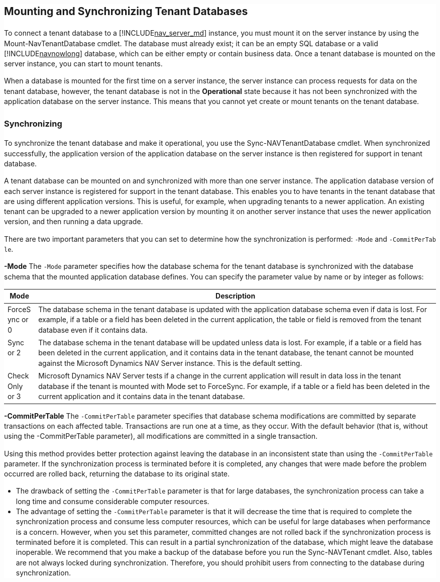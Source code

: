 
## Mounting and Synchronizing Tenant Databases
To connect a tenant database to a [!INCLUDE[nav_server_md](includes/nav_server_md.md)] instance, you must mount it on the server instance by using the Mount-NavTenantDatabase cmdlet. The database must already exist; it can be an empty SQL database or a valid [!INCLUDE[navnowlong](includes/navnowlong_md.md)] database, which can be either empty or contain business data. Once a tenant database is mounted on the server instance, you can start to mount tenants.

When a database is mounted for the first time on a server instance, the server instance can process requests for data on the tenant database, however, the tenant database is not in the **Operational** state because it has not been synchronized with the application database on the server instance. This means that you cannot yet create or mount tenants on the tenant database.

### Synchronizing 
To synchronize the tenant database and make it operational, you use the Sync-NAVTenantDatabase cmdlet. When synchronized successfully, the application version of the application database on the server instance is then registered for support in tenant database.

A tenant database can be mounted on and synchronized with more than one server instance. The application database version of each server instance is registered for support in the tenant database. This enables you to have tenants in the tenant database that are using different application versions. This is useful, for example, when upgrading tenants to a newer application. An existing tenant can be upgraded to a newer application version by mounting it on another server instance that uses the newer application version, and then running a data upgrade.

There are two important parameters that you can set to determine how the synchronization is performed: `-Mode` and `-CommitPerTable`.

**-Mode**
The `-Mode` parameter specifies how the database schema for the tenant database is synchronized with the database schema that the mounted application database defines. You can specify the parameter value by name or by integer as follows:

|  Mode  |  Description  |
|--------|---------------|
|ForceSync or 0 |The database schema in the tenant database is updated with the application database schema even if data is lost. For example, if a table or a field has been deleted in the current application, the table or field is removed from the tenant database even if it contains data.|
|Sync or 2|The database schema in the tenant database will be updated unless data is lost. For example, if a table or a field has been deleted in the current application, and it contains data in the tenant database, the tenant cannot be mounted against the Microsoft Dynamics NAV Server instance. This is the default setting.|
|CheckOnly or 3 |Microsoft Dynamics NAV Server tests if a change in the current application will result in data loss in the tenant database if the tenant is mounted with Mode set to ForceSync. For example, if a table or a field has been deleted in the current application and it contains data in the tenant database.|

**-CommitPerTable**
The `-CommitPerTable` parameter specifies that database schema modifications are committed by separate transactions on each affected table. Transactions are run one at a time, as they occur. With the default behavior (that is, without using the -CommitPerTable parameter), all modifications are committed in a single transaction.

Using this method provides better protection against leaving the database in an inconsistent state than using the `-CommitPerTable` parameter. If the synchronization process is terminated before it is completed, any changes that were made before the problem occurred are rolled back, returning the database to its original state.

-   The drawback of setting the `-CommitPerTable` parameter is that for large databases, the synchronization process can take a long time and consume considerable computer resources.
-   The advantage of setting the `-CommitPerTable` parameter is that it will decrease the time that is required to complete the synchronization process and consume less computer resources, which can be useful for large databases when performance is a concern. However, when you set this parameter, committed changes are not rolled back if the synchronization process is terminated before it is completed. This can result in a partial synchronization of the database, which might leave the database inoperable. We recommend that you make a backup of the database before you run the Sync-NAVTenant cmdlet. Also, tables are not always locked during synchronization. Therefore, you should prohibit users from connecting to the database during synchronization.
